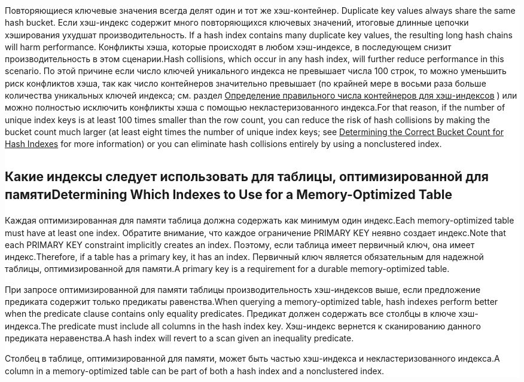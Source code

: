   
 <span data-ttu-id="2c21d-143">Повторяющиеся ключевые значения всегда делят один и тот же хэш-контейнер. </span><span class="sxs-lookup"><span data-stu-id="2c21d-143">Duplicate key values always share the same hash bucket.</span></span> <span data-ttu-id="2c21d-144">Если хэш-индекс содержит много повторяющихся ключевых значений, итоговые длинные цепочки хэширования ухудшат производительность.  </span><span class="sxs-lookup"><span data-stu-id="2c21d-144">If a hash index contains many duplicate key values, the resulting long hash chains will harm performance.</span></span> <span data-ttu-id="2c21d-145">Конфликты хэша, которые происходят в любом хэш-индексе, в последующем снизит производительность в этом сценарии.</span><span class="sxs-lookup"><span data-stu-id="2c21d-145">Hash collisions, which occur in any hash index, will further reduce performance in this scenario.</span></span> <span data-ttu-id="2c21d-146">По этой причине если число ключей уникального индекса не превышает числа 100 строк, то можно уменьшить риск конфликтов хэша, так как число контейнеров значительно превышает (по крайней мере в восьми раза больше количества уникальных ключей индекса; см. раздел [Определение правильного числа контейнеров для хэш-индексов](../../2014/database-engine/determining-the-correct-bucket-count-for-hash-indexes.md) ) или можно полностью исключить конфликты хэша с помощью некластеризованного индекса.</span><span class="sxs-lookup"><span data-stu-id="2c21d-146">For that reason, if the number of unique index keys is at least 100 times smaller than the row count, you can reduce the risk of hash collisions by making the bucket count much larger (at least eight times the number of unique index keys; see [Determining the Correct Bucket Count for Hash Indexes](../../2014/database-engine/determining-the-correct-bucket-count-for-hash-indexes.md) for more information) or you can eliminate hash collisions entirely by using a nonclustered index.</span></span>  
  
## <a name="determining-which-indexes-to-use-for-a-memory-optimized-table"></a><span data-ttu-id="2c21d-147">Какие индексы следует использовать для таблицы, оптимизированной для памяти</span><span class="sxs-lookup"><span data-stu-id="2c21d-147">Determining Which Indexes to Use for a Memory-Optimized Table</span></span>  
 <span data-ttu-id="2c21d-148">Каждая оптимизированная для памяти таблица должна содержать как минимум один индекс.</span><span class="sxs-lookup"><span data-stu-id="2c21d-148">Each memory-optimized table must have at least one index.</span></span> <span data-ttu-id="2c21d-149">Обратите внимание, что каждое ограничение PRIMARY KEY неявно создает индекс.</span><span class="sxs-lookup"><span data-stu-id="2c21d-149">Note that each PRIMARY KEY constraint implicitly creates an index.</span></span> <span data-ttu-id="2c21d-150">Поэтому, если таблица имеет первичный ключ, она имеет индекс.</span><span class="sxs-lookup"><span data-stu-id="2c21d-150">Therefore, if a table has a primary key, it has an index.</span></span> <span data-ttu-id="2c21d-151">Первичный ключ является обязательным для надежной таблицы, оптимизированной для памяти.</span><span class="sxs-lookup"><span data-stu-id="2c21d-151">A primary key is a requirement for a durable memory-optimized table.</span></span>  
  
 <span data-ttu-id="2c21d-152">При запросе оптимизированной для памяти таблицы производительность хэш-индексов выше, если предложение предиката содержит только предикаты равенства.</span><span class="sxs-lookup"><span data-stu-id="2c21d-152">When querying a memory-optimized table, hash indexes perform better when the predicate clause contains only equality predicates.</span></span> <span data-ttu-id="2c21d-153">Предикат должен содержать все столбцы в ключе хэш-индекса.</span><span class="sxs-lookup"><span data-stu-id="2c21d-153">The predicate must include all columns in the hash index key.</span></span> <span data-ttu-id="2c21d-154">Хэш-индекс вернется к сканированию данного предиката неравенства.</span><span class="sxs-lookup"><span data-stu-id="2c21d-154">A hash index will revert to a scan given an inequality predicate.</span></span>  
  
 <span data-ttu-id="2c21d-155">Столбец в таблице, оптимизированной для памяти, может быть частью хэш-индекса и некластеризованного индекса.</span><span class="sxs-lookup"><span data-stu-id="2c21d-155">A column in a memory-optimized table can be part of both a hash index and a nonclustered index.</span></span>  
  